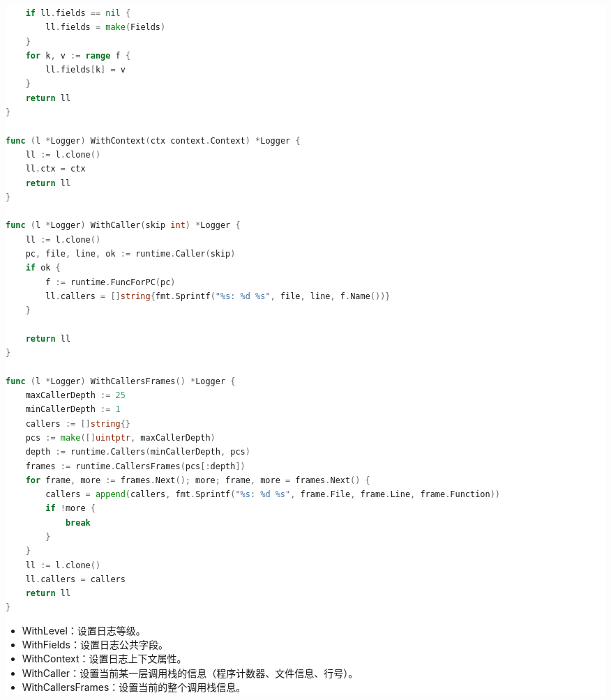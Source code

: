 ```go
	if ll.fields == nil {
		ll.fields = make(Fields)
	}
	for k, v := range f {
		ll.fields[k] = v
	}
	return ll
}

func (l *Logger) WithContext(ctx context.Context) *Logger {
	ll := l.clone()
	ll.ctx = ctx
	return ll
}

func (l *Logger) WithCaller(skip int) *Logger {
	ll := l.clone()
	pc, file, line, ok := runtime.Caller(skip)
	if ok {
		f := runtime.FuncForPC(pc)
		ll.callers = []string{fmt.Sprintf("%s: %d %s", file, line, f.Name())}
	}

	return ll
}

func (l *Logger) WithCallersFrames() *Logger {
	maxCallerDepth := 25
	minCallerDepth := 1
	callers := []string{}
	pcs := make([]uintptr, maxCallerDepth)
	depth := runtime.Callers(minCallerDepth, pcs)
	frames := runtime.CallersFrames(pcs[:depth])
	for frame, more := frames.Next(); more; frame, more = frames.Next() {
		callers = append(callers, fmt.Sprintf("%s: %d %s", frame.File, frame.Line, frame.Function))
		if !more {
			break
		}
	}
	ll := l.clone()
	ll.callers = callers
	return ll
}
```

- WithLevel：设置日志等级。
- WithFields：设置日志公共字段。
- WithContext：设置日志上下文属性。
- WithCaller：设置当前某一层调用栈的信息（程序计数器、文件信息、行号）。
- WithCallersFrames：设置当前的整个调用栈信息。
